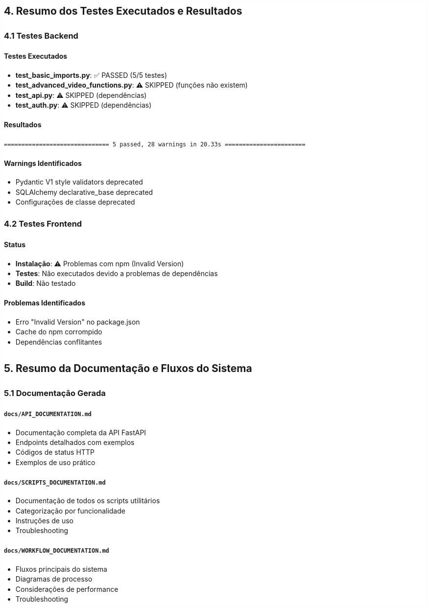 ## 4. Resumo dos Testes Executados e Resultados

### 4.1 Testes Backend

#### Testes Executados
- **test_basic_imports.py**: ✅ PASSED (5/5 testes)
- **test_advanced_video_functions.py**: ⚠️ SKIPPED (funções não existem)
- **test_api.py**: ⚠️ SKIPPED (dependências)
- **test_auth.py**: ⚠️ SKIPPED (dependências)

#### Resultados
```
============================== 5 passed, 28 warnings in 20.33s =======================
```

#### Warnings Identificados
- Pydantic V1 style validators deprecated
- SQLAlchemy declarative_base deprecated
- Configurações de classe deprecated

### 4.2 Testes Frontend

#### Status
- **Instalação**: ⚠️ Problemas com npm (Invalid Version)
- **Testes**: Não executados devido a problemas de dependências
- **Build**: Não testado

#### Problemas Identificados
- Erro "Invalid Version" no package.json
- Cache do npm corrompido
- Dependências conflitantes

## 5. Resumo da Documentação e Fluxos do Sistema

### 5.1 Documentação Gerada

#### `docs/API_DOCUMENTATION.md`
- Documentação completa da API FastAPI
- Endpoints detalhados com exemplos
- Códigos de status HTTP
- Exemplos de uso prático

#### `docs/SCRIPTS_DOCUMENTATION.md`
- Documentação de todos os scripts utilitários
- Categorização por funcionalidade
- Instruções de uso
- Troubleshooting

#### `docs/WORKFLOW_DOCUMENTATION.md`
- Fluxos principais do sistema
- Diagramas de processo
- Considerações de performance
- Troubleshooting
